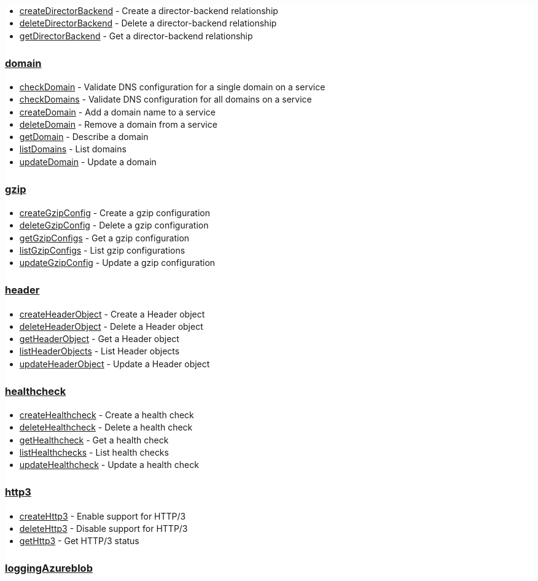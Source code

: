 * [createDirectorBackend](docs/sdks/directorbackend/README.md#createdirectorbackend) - Create a director-backend relationship
* [deleteDirectorBackend](docs/sdks/directorbackend/README.md#deletedirectorbackend) - Delete a director-backend relationship
* [getDirectorBackend](docs/sdks/directorbackend/README.md#getdirectorbackend) - Get a director-backend relationship

### [domain](docs/sdks/domain/README.md)

* [checkDomain](docs/sdks/domain/README.md#checkdomain) - Validate DNS configuration for a single domain on a service
* [checkDomains](docs/sdks/domain/README.md#checkdomains) - Validate DNS configuration for all domains on a service
* [createDomain](docs/sdks/domain/README.md#createdomain) - Add a domain name to a service
* [deleteDomain](docs/sdks/domain/README.md#deletedomain) - Remove a domain from a service
* [getDomain](docs/sdks/domain/README.md#getdomain) - Describe a domain
* [listDomains](docs/sdks/domain/README.md#listdomains) - List domains
* [updateDomain](docs/sdks/domain/README.md#updatedomain) - Update a domain

### [gzip](docs/sdks/gzip/README.md)

* [createGzipConfig](docs/sdks/gzip/README.md#creategzipconfig) - Create a gzip configuration
* [deleteGzipConfig](docs/sdks/gzip/README.md#deletegzipconfig) - Delete a gzip configuration
* [getGzipConfigs](docs/sdks/gzip/README.md#getgzipconfigs) - Get a gzip configuration
* [listGzipConfigs](docs/sdks/gzip/README.md#listgzipconfigs) - List gzip configurations
* [updateGzipConfig](docs/sdks/gzip/README.md#updategzipconfig) - Update a gzip configuration

### [header](docs/sdks/header/README.md)

* [createHeaderObject](docs/sdks/header/README.md#createheaderobject) - Create a Header object
* [deleteHeaderObject](docs/sdks/header/README.md#deleteheaderobject) - Delete a Header object
* [getHeaderObject](docs/sdks/header/README.md#getheaderobject) - Get a Header object
* [listHeaderObjects](docs/sdks/header/README.md#listheaderobjects) - List Header objects
* [updateHeaderObject](docs/sdks/header/README.md#updateheaderobject) - Update a Header object

### [healthcheck](docs/sdks/healthcheck/README.md)

* [createHealthcheck](docs/sdks/healthcheck/README.md#createhealthcheck) - Create a health check
* [deleteHealthcheck](docs/sdks/healthcheck/README.md#deletehealthcheck) - Delete a health check
* [getHealthcheck](docs/sdks/healthcheck/README.md#gethealthcheck) - Get a health check
* [listHealthchecks](docs/sdks/healthcheck/README.md#listhealthchecks) - List health checks
* [updateHealthcheck](docs/sdks/healthcheck/README.md#updatehealthcheck) - Update a health check

### [http3](docs/sdks/http3/README.md)

* [createHttp3](docs/sdks/http3/README.md#createhttp3) - Enable support for HTTP/3
* [deleteHttp3](docs/sdks/http3/README.md#deletehttp3) - Disable support for HTTP/3
* [getHttp3](docs/sdks/http3/README.md#gethttp3) - Get HTTP/3 status

### [loggingAzureblob](docs/sdks/loggingazureblob/README.md)
